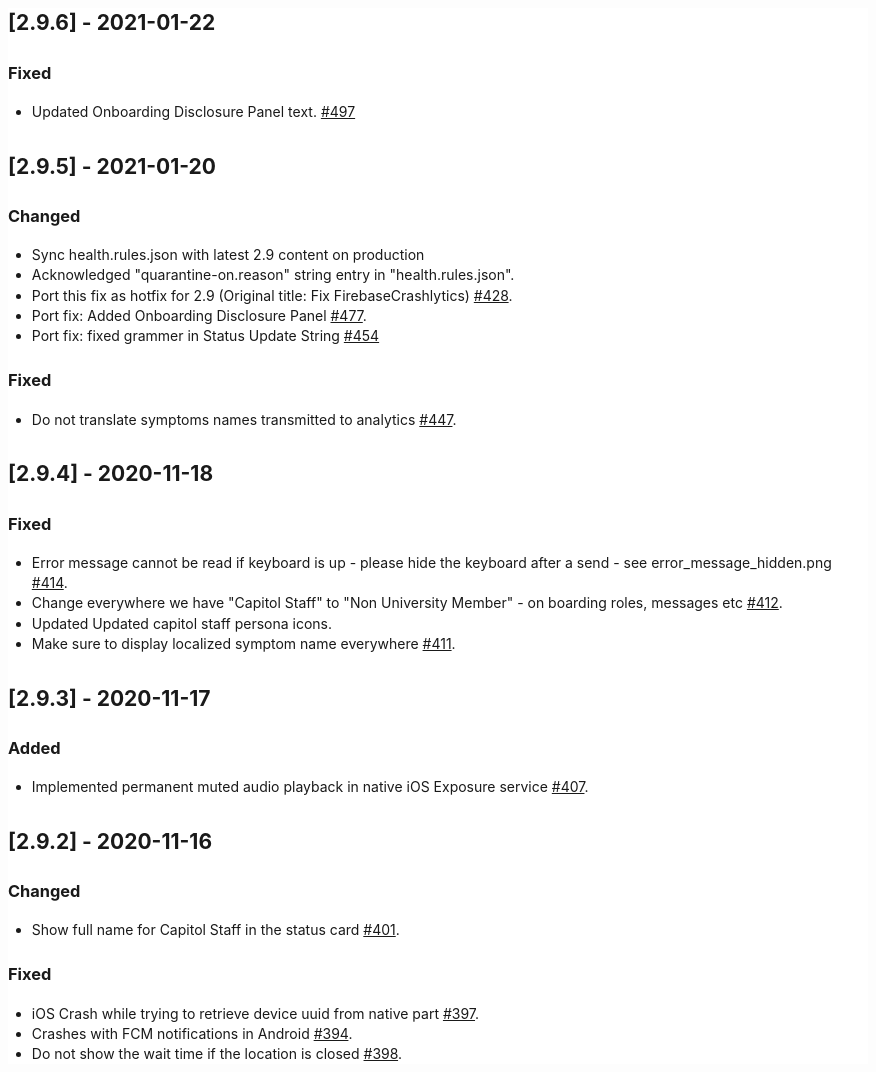 ## [2.9.6] - 2021-01-22
### Fixed
- Updated Onboarding Disclosure Panel text. [#497](https://github.com/rokwire/safer-illinois-app/issues/497)

## [2.9.5] - 2021-01-20
### Changed
- Sync health.rules.json with latest 2.9 content on production
- Acknowledged "quarantine-on.reason" string entry in "health.rules.json".
- Port this fix as hotfix for 2.9 (Original title: Fix FirebaseCrashlytics) [#428](https://github.com/rokwire/safer-illinois-app/issues/428).
- Port fix: Added Onboarding Disclosure Panel [#477](https://github.com/rokwire/safer-illinois-app/issues/477]).
- Port fix: fixed grammer in Status Update String [#454](https://github.com/rokwire/safer-illinois-app/issues/454)

### Fixed
- Do not translate symptoms names transmitted to analytics [#447](https://github.com/rokwire/safer-illinois-app/issues/447).

## [2.9.4] - 2020-11-18
### Fixed
- Error message cannot be read if keyboard is up - please hide the keyboard after a send - see error_message_hidden.png [#414](https://github.com/rokwire/safer-illinois-app/issues/414).
- Change everywhere we have "Capitol Staff" to "Non University Member" - on boarding roles, messages etc [#412](https://github.com/rokwire/safer-illinois-app/issues/412).
- Updated Updated capitol staff persona icons.
- Make sure to display localized symptom name everywhere [#411](https://github.com/rokwire/safer-illinois-app/issues/411).

## [2.9.3] - 2020-11-17
### Added
- Implemented permanent muted audio playback in native iOS Exposure service [#407](https://github.com/rokwire/safer-illinois-app/issues/407).

## [2.9.2] - 2020-11-16
### Changed
- Show full name for Capitol Staff in the status card [#401](https://github.com/rokwire/safer-illinois-app/issues/401).

### Fixed
- iOS Crash while trying to retrieve device uuid from native part [#397](https://github.com/rokwire/safer-illinois-app/issues/397).
- Crashes with FCM notifications in Android [#394](https://github.com/rokwire/safer-illinois-app/issues/394).
- Do not show the wait time if the location is closed [#398](https://github.com/rokwire/safer-illinois-app/issues/398).

